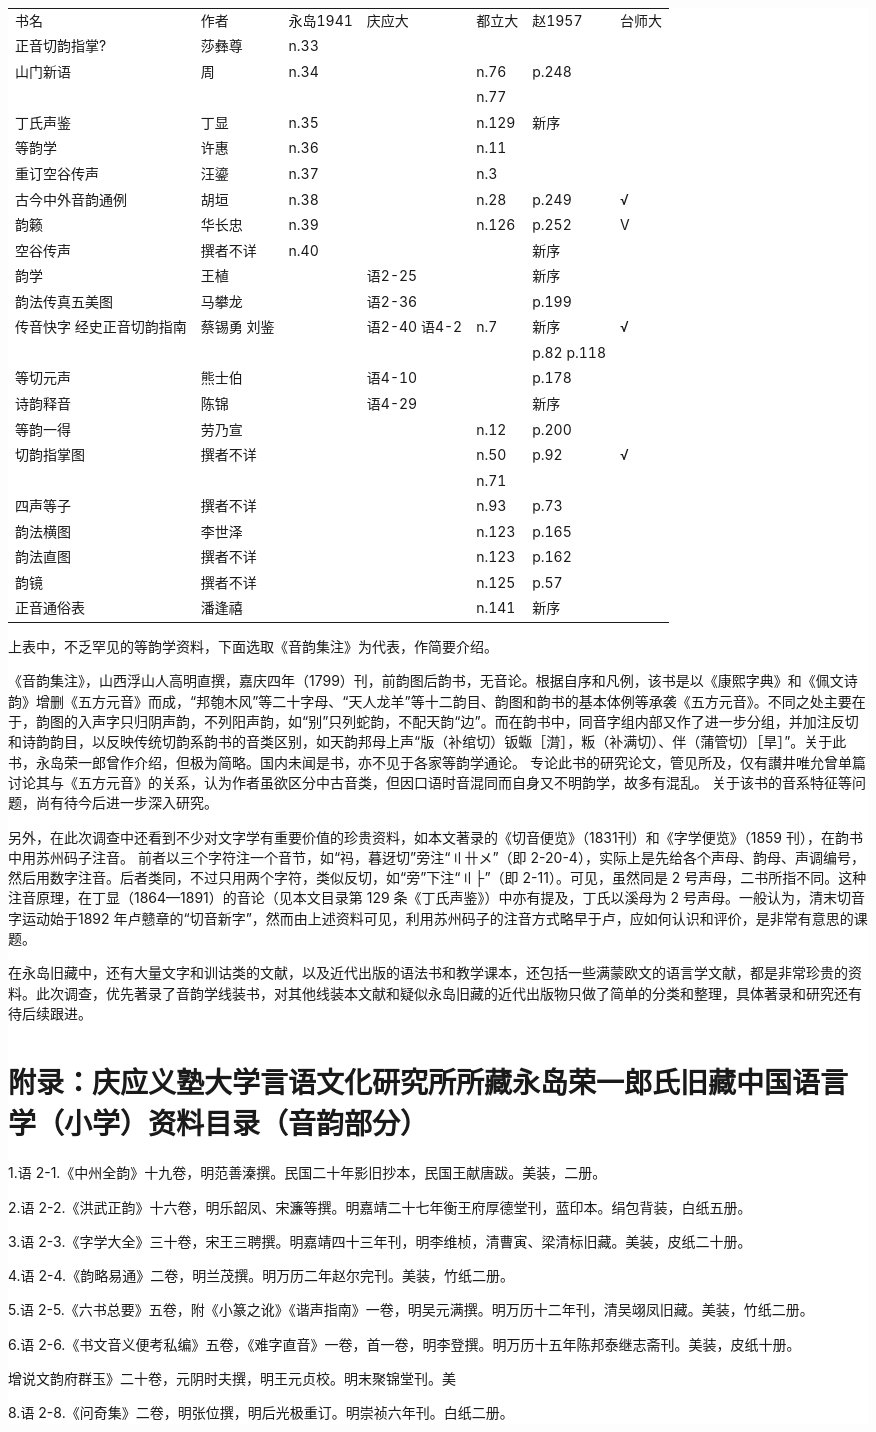 <html><body><table><tr><td>书名</td><td>作者</td><td>永岛1941</td><td>庆应大</td><td>都立大</td><td>赵1957</td><td>台师大</td></tr><tr><td>正音切韵指掌?</td><td>莎彝尊</td><td>n.33</td><td></td><td></td><td></td><td></td></tr><tr><td>山门新语</td><td>周</td><td>n.34</td><td></td><td>n.76</td><td>p.248</td><td></td></tr><tr><td></td><td></td><td></td><td></td><td>n.77</td><td></td><td></td></tr><tr><td>丁氏声鉴</td><td>丁显</td><td>n.35</td><td></td><td>n.129</td><td>新序</td><td></td></tr><tr><td>等韵学</td><td>许惠</td><td>n.36</td><td></td><td>n.11</td><td></td><td></td></tr><tr><td>重订空谷传声</td><td>汪鎏</td><td>n.37</td><td></td><td>n.3</td><td></td><td></td></tr><tr><td>古今中外音韵通例</td><td>胡垣</td><td>n.38</td><td></td><td>n.28</td><td>p.249</td><td>√</td></tr><tr><td>韵籁</td><td>华长忠</td><td>n.39</td><td></td><td>n.126</td><td>p.252</td><td>V</td></tr><tr><td>空谷传声</td><td>撰者不详</td><td>n.40</td><td></td><td></td><td>新序</td><td></td></tr><tr><td>韵学</td><td>王植</td><td></td><td>语2-25</td><td></td><td>新序</td><td></td></tr><tr><td>韵法传真五美图</td><td>马攀龙</td><td></td><td>语2-36</td><td></td><td>p.199</td><td></td></tr><tr><td>传音快字 经史正音切韵指南</td><td>蔡锡勇 刘鉴</td><td></td><td>语2-40 语4-2</td><td>n.7</td><td>新序</td><td>√</td></tr><tr><td></td><td></td><td></td><td></td><td></td><td>p.82 p.118</td><td></td></tr><tr><td>等切元声</td><td>熊士伯</td><td></td><td>语4-10</td><td></td><td>p.178</td><td></td></tr><tr><td>诗韵释音</td><td>陈锦</td><td></td><td>语4-29</td><td></td><td>新序</td><td></td></tr><tr><td>等韵一得</td><td>劳乃宣</td><td></td><td></td><td>n.12</td><td>p.200</td><td></td></tr><tr><td>切韵指掌图</td><td>撰者不详</td><td></td><td></td><td>n.50</td><td>p.92</td><td>√</td></tr><tr><td></td><td></td><td></td><td></td><td>n.71</td><td></td><td></td></tr><tr><td>四声等子</td><td>撰者不详</td><td></td><td></td><td>n.93</td><td>p.73</td><td></td></tr><tr><td>韵法横图</td><td>李世泽</td><td></td><td></td><td>n.123</td><td>p.165</td><td></td></tr><tr><td>韵法直图</td><td>撰者不详</td><td></td><td></td><td>n.123</td><td>p.162</td><td></td></tr><tr><td>韵镜</td><td>撰者不详</td><td></td><td></td><td>n.125</td><td>p.57</td><td></td></tr><tr><td>正音通俗表</td><td>潘逢禧</td><td></td><td></td><td>n.141</td><td>新序</td><td></td></tr></table></body></html>  

上表中，不乏罕见的等韵学资料，下面选取《音韵集注》为代表，作简要介绍。  

《音韵集注》，山西浮山人高明直撰，嘉庆四年（1799）刊，前韵图后韵书，无音论。根据自序和凡例，该书是以《康熙字典》和《佩文诗韵》增删《五方元音》而成，“邦匏木风”等二十字母、“天人龙羊”等十二韵目、韵图和韵书的基本体例等承袭《五方元音》。不同之处主要在于，韵图的入声字只归阴声韵，不列阳声韵，如“别”只列蛇韵，不配天韵“边”。而在韵书中，同音字组内部又作了进一步分组，并加注反切和诗韵韵目，以反映传统切韵系韵书的音类区别，如天韵邦母上声“版（补绾切）钣蝂［潸］，粄（补满切）、伴（蒲管切）［旱］”。关于此书，永岛荣一郎曾作介绍，但极为简略。国内未闻是书，亦不见于各家等韵学通论。 专论此书的研究论文，管见所及，仅有讃井唯允曾单篇讨论其与《五方元音》的关系，认为作者虽欲区分中古音类，但因口语时音混同而自身又不明韵学，故多有混乱。 关于该书的音系特征等问题，尚有待今后进一步深入研究。  

另外，在此次调查中还看到不少对文字学有重要价值的珍贵资料，如本文著录的《切音便览》（1831刊）和《字学便览》（1859 刊），在韵书中用苏州码子注音。 前者以三个字符注一个音节，如“祃，暮迓切”旁注“〢卄メ”（即 2-20-4），实际上是先给各个声母、韵母、声调编号，然后用数字注音。后者类同，不过只用两个字符，类似反切，如“旁”下注“〢├”（即 2-11）。可见，虽然同是 2 号声母，二书所指不同。这种注音原理，在丁显（1864—1891）的音论（见本文目录第 129 条《丁氏声鉴》）中亦有提及，丁氏以溪母为 2 号声母。一般认为，清末切音字运动始于1892 年卢戆章的“切音新字”，然而由上述资料可见，利用苏州码子的注音方式略早于卢，应如何认识和评价，是非常有意思的课题。  

在永岛旧藏中，还有大量文字和训诂类的文献，以及近代出版的语法书和教学课本，还包括一些满蒙欧文的语言学文献，都是非常珍贵的资料。此次调查，优先著录了音韵学线装书，对其他线装本文献和疑似永岛旧藏的近代出版物只做了简单的分类和整理，具体著录和研究还有待后续跟进。  

# 附录：庆应义塾大学言语文化研究所所藏永岛荣一郎氏旧藏中国语言学（小学）资料目录（音韵部分）  

1.语 2-1.《中州全韵》十九卷，明范善溱撰。民国二十年影旧抄本，民国王献唐跋。美装，二册。  

2.语 2-2.《洪武正韵》十六卷，明乐韶凤、宋濂等撰。明嘉靖二十七年衡王府厚德堂刊，蓝印本。绢包背装，白纸五册。  

3.语 2-3.《字学大全》三十卷，宋王三聘撰。明嘉靖四十三年刊，明李维桢，清曹寅、梁清标旧藏。美装，皮纸二十册。  

4.语 2-4.《韵略易通》二卷，明兰茂撰。明万历二年赵尔完刊。美装，竹纸二册。  

5.语 2-5.《六书总要》五卷，附《小篆之讹》《谐声指南》一卷，明吴元满撰。明万历十二年刊，清吴翊凤旧藏。美装，竹纸二册。  

6.语 2-6.《书文音义便考私编》五卷，《难字直音》一卷，首一卷，明李登撰。明万历十五年陈邦泰继志斋刊。美装，皮纸十册。  

增说文韵府群玉》二十卷，元阴时夫撰，明王元贞校。明末聚锦堂刊。美  

8.语 2-8.《问奇集》二卷，明张位撰，明后光极重订。明崇祯六年刊。白纸二册。  
